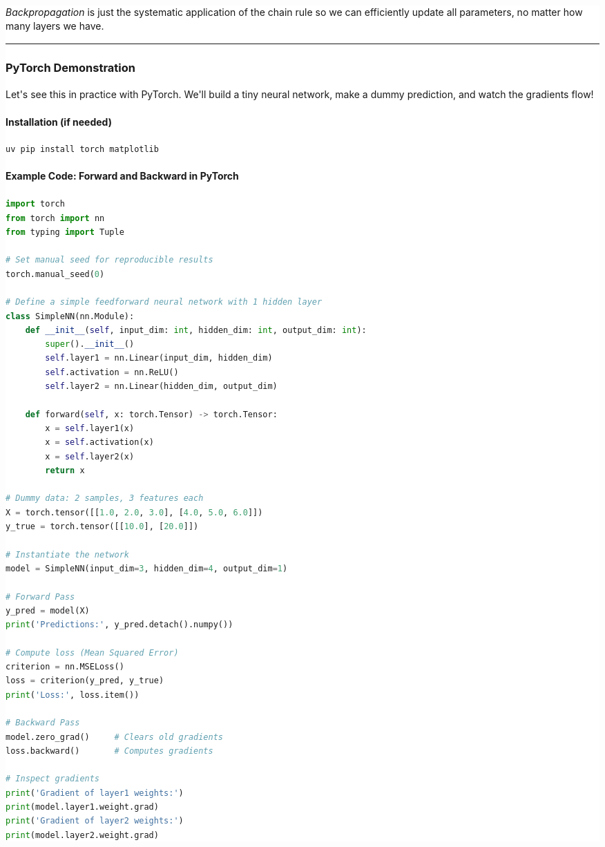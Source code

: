 *Backpropagation* is just the systematic application of the chain rule so we can efficiently update all parameters, no matter how many layers we have.

---

### PyTorch Demonstration

Let's see this in practice with PyTorch. We'll build a tiny neural network, make a dummy prediction, and watch the gradients flow!

#### Installation (if needed)

```bash
uv pip install torch matplotlib
```

#### Example Code: Forward and Backward in PyTorch

```python
import torch
from torch import nn
from typing import Tuple

# Set manual seed for reproducible results
torch.manual_seed(0)

# Define a simple feedforward neural network with 1 hidden layer
class SimpleNN(nn.Module):
    def __init__(self, input_dim: int, hidden_dim: int, output_dim: int):
        super().__init__()
        self.layer1 = nn.Linear(input_dim, hidden_dim)
        self.activation = nn.ReLU()
        self.layer2 = nn.Linear(hidden_dim, output_dim)

    def forward(self, x: torch.Tensor) -> torch.Tensor:
        x = self.layer1(x)
        x = self.activation(x)
        x = self.layer2(x)
        return x

# Dummy data: 2 samples, 3 features each
X = torch.tensor([[1.0, 2.0, 3.0], [4.0, 5.0, 6.0]])
y_true = torch.tensor([[10.0], [20.0]])

# Instantiate the network
model = SimpleNN(input_dim=3, hidden_dim=4, output_dim=1)

# Forward Pass
y_pred = model(X)
print('Predictions:', y_pred.detach().numpy())

# Compute loss (Mean Squared Error)
criterion = nn.MSELoss()
loss = criterion(y_pred, y_true)
print('Loss:', loss.item())

# Backward Pass
model.zero_grad()     # Clears old gradients
loss.backward()       # Computes gradients

# Inspect gradients
print('Gradient of layer1 weights:')
print(model.layer1.weight.grad)
print('Gradient of layer2 weights:')
print(model.layer2.weight.grad)
```